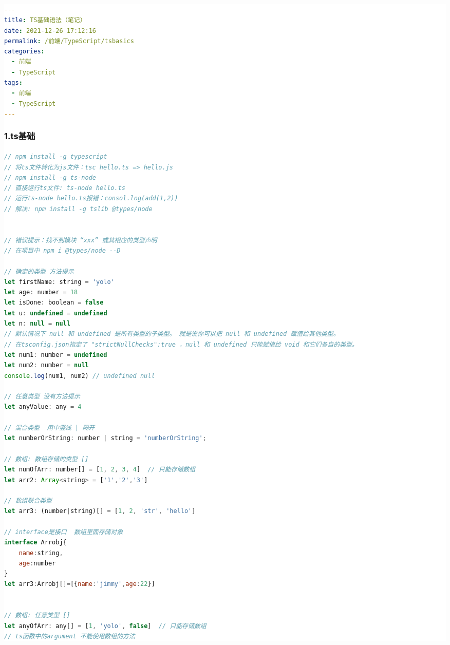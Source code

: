 ```yaml
---
title: TS基础语法（笔记）
date: 2021-12-26 17:12:16
permalink: /前端/TypeScript/tsbasics
categories:
  - 前端
  - TypeScript
tags:
  - 前端
  - TypeScript
---
```


### 1.ts基础
```javascript
// npm install -g typescript
// 将ts文件转化为js文件：tsc hello.ts => hello.js
// npm install -g ts-node 
// 直接运行ts文件: ts-node hello.ts
// 运行ts-node hello.ts报错：consol.log(add(1,2))  
// 解决: npm install -g tslib @types/node


// 错误提示：找不到模块 “xxx” 或其相应的类型声明
// 在项目中 npm i @types/node --D

// 确定的类型 方法提示
let firstName: string = 'yolo'
let age: number = 18
let isDone: boolean = false
let u: undefined = undefined
let n: null = null
// 默认情况下 null 和 undefined 是所有类型的子类型。 就是说你可以把 null 和 undefined 赋值给其他类型。
// 在tsconfig.json指定了 "strictNullChecks":true ，null 和 undefined 只能赋值给 void 和它们各自的类型。
let num1: number = undefined
let num2: number = null
console.log(num1, num2) // undefined null

// 任意类型 没有方法提示
let anyValue: any = 4

// 混合类型  用中竖线 | 隔开
let numberOrString: number | string = 'numberOrString';

// 数组: 数组存储的类型 []
let numOfArr: number[] = [1, 2, 3, 4]  // 只能存储数组
let arr2: Array<string> = ['1','2','3']

// 数组联合类型
let arr3: (number|string)[] = [1, 2, 'str', 'hello']

// interface是接口  数组里面存储对象
interface Arrobj{
    name:string,
    age:number
}
let arr3:Arrobj[]=[{name:'jimmy',age:22}]


// 数组: 任意类型 []
let anyOfArr: any[] = [1, 'yolo', false]  // 只能存储数组
// ts函数中的argument 不能使用数组的方法
```